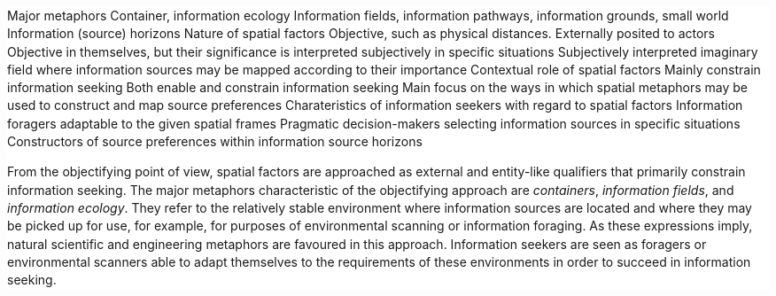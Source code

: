 <th align="left" valign="middle">Major metaphors</th>

<td align="center">Container, information ecology</td>

<td align="center">Information fields,  
information pathways, information grounds, small world  
</td>

<td align="center">Information (source) horizons</td>

</tr>

<tr>

<th align="left" valign="middle">Nature of spatial factors</th>

<td align="center">Objective, such as physical distances. Externally posited to actors</td>

<td align="center">Objective in themselves, but their significance is interpreted subjectively in specific situations</td>

<td align="center">Subjectively interpreted imaginary field where information sources may be mapped according to their importance</td>

</tr>

<tr>

<th align="left" valign="middle">Contextual role of spatial factors</th>

<td align="center">Mainly constrain information seeking</td>

<td align="center">Both enable and constrain information seeking</td>

<td align="center">Main focus on the ways in which spatial metaphors may be used to construct and map source preferences</td>

</tr>

<tr>

<th align="left" valign="middle">Charateristics of information seekers with regard to spatial factors</th>

<td align="center">Information foragers adaptable to the given spatial frames</td>

<td align="center">Pragmatic decision-makers selecting information sources in specific situations</td>

<td align="center">Constructors of source preferences within information source horizons</td>

</tr>

</tbody>

</table>

From the objectifying point of view, spatial factors are approached as external and entity-like qualifiers that primarily constrain information seeking. The major metaphors characteristic of the objectifying approach are _containers_, _information fields_, and _information ecology_. They refer to the relatively stable environment where information sources are located and where they may be picked up for use, for example, for purposes of environmental scanning or information foraging. As these expressions imply, natural scientific and engineering metaphors are favoured in this approach. Information seekers are seen as foragers or environmental scanners able to adapt themselves to the requirements of these environments in order to succeed in information seeking.
